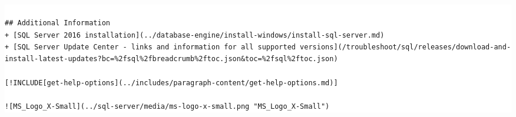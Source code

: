 ```

## Additional Information
+ [SQL Server 2016 installation](../database-engine/install-windows/install-sql-server.md)
+ [SQL Server Update Center - links and information for all supported versions](/troubleshoot/sql/releases/download-and-install-latest-updates?bc=%2fsql%2fbreadcrumb%2ftoc.json&toc=%2fsql%2ftoc.json)

[!INCLUDE[get-help-options](../includes/paragraph-content/get-help-options.md)]

![MS_Logo_X-Small](../sql-server/media/ms-logo-x-small.png "MS_Logo_X-Small")
